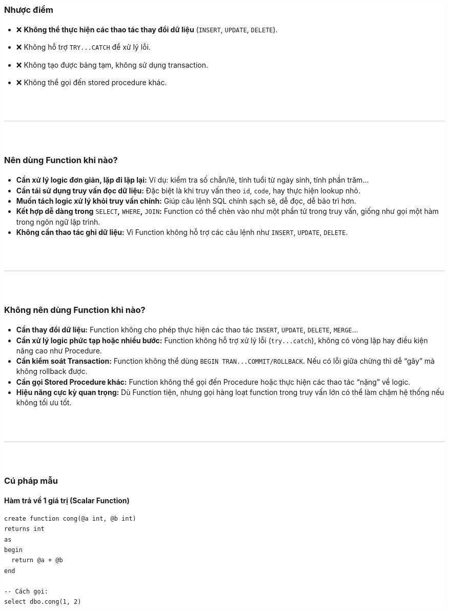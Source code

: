 ### Nhược điểm 
* ❌ **Không thể thực hiện các thao tác thay đổi dữ liệu** (`INSERT`, `UPDATE`, `DELETE`).

* ❌ Không hỗ trợ `TRY...CATCH` để xử lý lỗi.

* ❌ Không tạo được bảng tạm, không sử dụng transaction.

* ❌ Không thể gọi đến stored procedure khác.

<div style="border: 1px solid #e6e6e6; margin:64px 0"></div>

### Nên dùng Function khi nào?
* **Cần xử lý logic đơn giản, lặp đi lặp lại:** Ví dụ: kiểm tra số chẵn/lẻ, tính tuổi từ ngày sinh, tính phần trăm...
* **Cần tái sử dụng truy vấn đọc dữ liệu:** Đặc biệt là khi truy vấn theo `id`, `code`, hay thực hiện lookup nhỏ.
* **Muốn tách logic xử lý khỏi truy vấn chính:** Giúp câu lệnh SQL chính sạch sẽ, dễ đọc, dễ bảo trì hơn.
* **Kết hợp dễ dàng trong** `SELECT`**,** `WHERE`**,** `JOIN`**:** Function có thể chèn vào như một phần tử trong truy vấn, giống như gọi một hàm trong ngôn ngữ lập trình.
* **Không cần thao tác ghi dữ liệu:** Vì Function không hỗ trợ các câu lệnh như `INSERT`, `UPDATE`, `DELETE`.

<div style="border: 1px solid #e6e6e6; margin:64px 0"></div>

###  Không nên dùng Function khi nào?
* **Cần thay đổi dữ liệu:** Function không cho phép thực hiện các thao tác `INSERT`, `UPDATE`, `DELETE`, `MERGE`...
* **Cần xử lý logic phức tạp hoặc nhiều bước:** Function không hỗ trợ xử lý lỗi (`try...catch`), không có vòng lặp hay điều kiện nâng cao như Procedure.
* **Cần kiểm soát Transaction:** Function không thể dùng `BEGIN TRAN...COMMIT/ROLLBACK`. Nếu có lỗi giữa chừng thì dễ “gãy” mà không rollback được.
* **Cần gọi Stored Procedure khác:** Function không thể gọi đến Procedure hoặc thực hiện các thao tác “nặng” về logic.
* **Hiệu năng cực kỳ quan trọng:** Dù Function tiện, nhưng gọi hàng loạt function trong truy vấn lớn có thể làm chậm hệ thống nếu không tối ưu tốt.

<div style="border: 1px solid #e6e6e6; margin:64px 0"></div>

### Cú pháp mẫu
**Hàm trả về 1 giá trị (Scalar Function)**
```
create function cong(@a int, @b int)
returns int
as
begin
  return @a + @b
end

-- Cách gọi:
select dbo.cong(1, 2)
```
